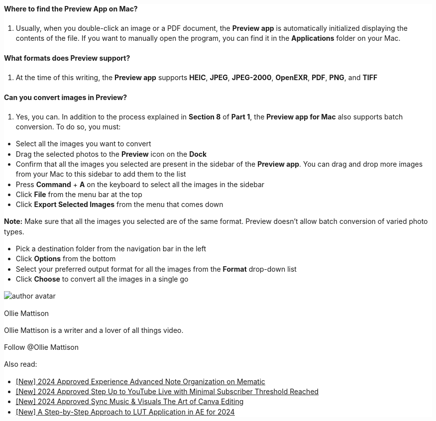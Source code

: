 #### Where to find the Preview App on Mac?

1. Usually, when you double-click an image or a PDF document, the **Preview app** is automatically initialized displaying the contents of the file. If you want to manually open the program, you can find it in the **Applications** folder on your Mac.

#### What formats does Preview support?

1. At the time of this writing, the **Preview app** supports **HEIC**, **JPEG**, **JPEG-2000**, **OpenEXR**, **PDF**, **PNG**, and **TIFF**

#### Can you convert images in Preview?

1. Yes, you can. In addition to the process explained in **Section 8** of **Part 1**, the **Preview app for Mac** also supports batch conversion. To do so, you must:

* Select all the images you want to convert
* Drag the selected photos to the **Preview** icon on the **Dock**
* Confirm that all the images you selected are present in the sidebar of the **Preview app**. You can drag and drop more images from your Mac to this sidebar to add them to the list
* Press **Command** \+ **A** on the keyboard to select all the images in the sidebar
* Click **File** from the menu bar at the top
* Click **Export Selected Images** from the menu that comes down

**Note:** Make sure that all the images you selected are of the same format. Preview doesn’t allow batch conversion of varied photo types.

* Pick a destination folder from the navigation bar in the left
* Click **Options** from the bottom
* Select your preferred output format for all the images from the **Format** drop-down list
* Click **Choose** to convert all the images in a single go

![author avatar](https://images.wondershare.com/filmora/article-images/ollie-mattison.jpg)

Ollie Mattison

Ollie Mattison is a writer and a lover of all things video.

Follow @Ollie Mattison


<ins class="adsbygoogle"
     style="display:block"
     data-ad-format="autorelaxed"
     data-ad-client="ca-pub-7571918770474297"
     data-ad-slot="1223367746"></ins>



<ins class="adsbygoogle"
     style="display:block"
     data-ad-client="ca-pub-7571918770474297"
     data-ad-slot="8358498916"
     data-ad-format="auto"
     data-full-width-responsive="true"></ins>


<span class="atpl-alsoreadstyle">Also read:</span>
<div><ul>
<li><a href="https://fox-friendly.techidaily.com/new-2024-approved-experience-advanced-note-organization-on-mematic/"><u>[New] 2024 Approved  Experience Advanced Note Organization on Mematic</u></a></li>
<li><a href="https://fox-friendly.techidaily.com/new-2024-approved-step-up-to-youtube-live-with-minimal-subscriber-threshold-reached/"><u>[New] 2024 Approved  Step Up to YouTube Live with Minimal Subscriber Threshold Reached</u></a></li>
<li><a href="https://fox-friendly.techidaily.com/new-2024-approved-sync-music-and-visuals-the-art-of-canva-editing/"><u>[New] 2024 Approved  Sync Music & Visuals  The Art of Canva Editing</u></a></li>
<li><a href="https://fox-friendly.techidaily.com/new-a-step-by-step-approach-to-lut-application-in-ae-for-2024/"><u>[New] A Step-by-Step Approach to LUT Application in AE for 2024</u></a></li>